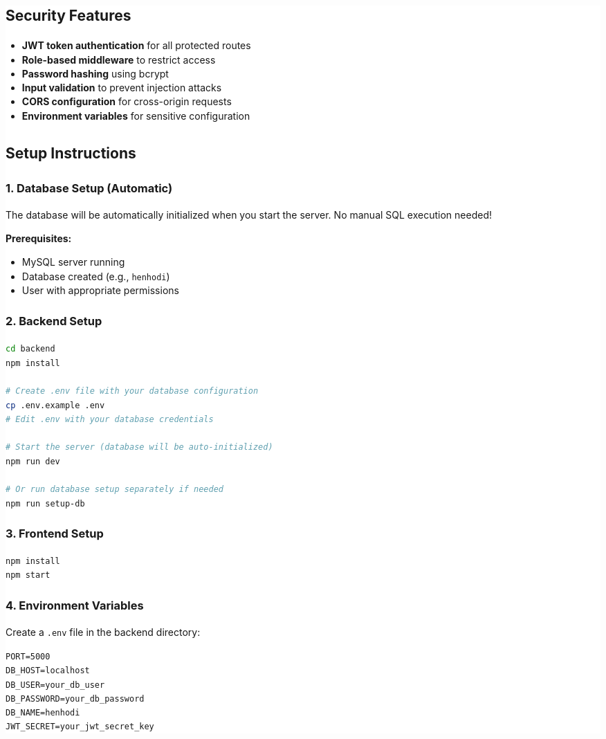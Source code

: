 ## Security Features

- **JWT token authentication** for all protected routes
- **Role-based middleware** to restrict access
- **Password hashing** using bcrypt
- **Input validation** to prevent injection attacks
- **CORS configuration** for cross-origin requests
- **Environment variables** for sensitive configuration

## Setup Instructions

### 1. Database Setup (Automatic)
The database will be automatically initialized when you start the server. No manual SQL execution needed!

**Prerequisites:**
- MySQL server running
- Database created (e.g., `henhodi`)
- User with appropriate permissions

### 2. Backend Setup
```bash
cd backend
npm install

# Create .env file with your database configuration
cp .env.example .env
# Edit .env with your database credentials

# Start the server (database will be auto-initialized)
npm run dev

# Or run database setup separately if needed
npm run setup-db
```

### 3. Frontend Setup
```bash
npm install
npm start
```

### 4. Environment Variables
Create a `.env` file in the backend directory:
```env
PORT=5000
DB_HOST=localhost
DB_USER=your_db_user
DB_PASSWORD=your_db_password
DB_NAME=henhodi
JWT_SECRET=your_jwt_secret_key
```
